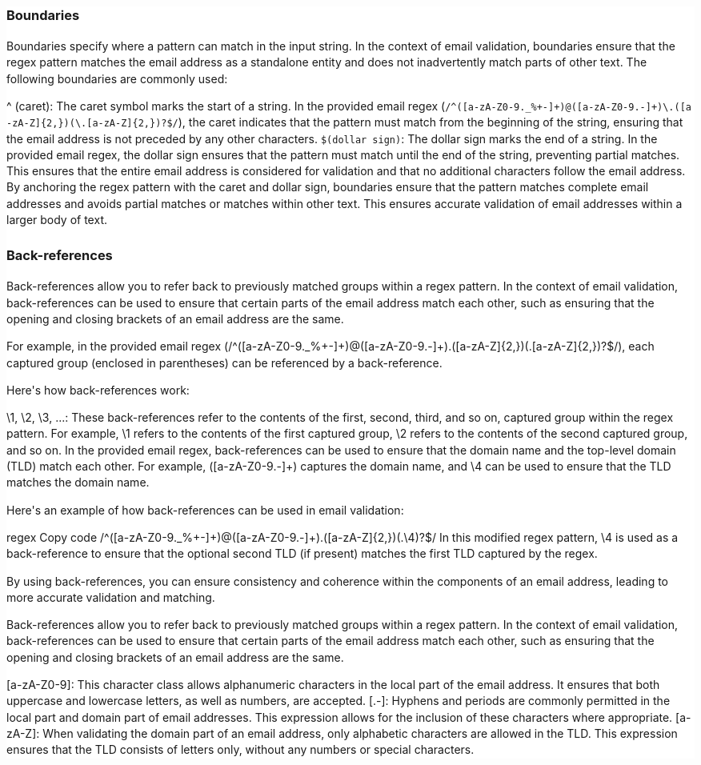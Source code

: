 
### Boundaries
Boundaries specify where a pattern can match in the input string. In the context of email validation, boundaries ensure that the regex pattern matches the email address as a standalone entity and does not inadvertently match parts of other text. The following boundaries are commonly used:

^ (caret): The caret symbol marks the start of a string. In the provided email regex (`/^([a-zA-Z0-9._%+-]+)@([a-zA-Z0-9.-]+)\.([a-zA-Z]{2,})(\.[a-zA-Z]{2,})?$/`), the caret indicates that the pattern must match from the beginning of the string, ensuring that the email address is not preceded by any other characters.
`$(dollar sign)`: The dollar sign marks the end of a string. In the provided email regex, the dollar sign ensures that the pattern must match until the end of the string, preventing partial matches. This ensures that the entire email address is considered for validation and that no additional characters follow the email address.
By anchoring the regex pattern with the caret and dollar sign, boundaries ensure that the pattern matches complete email addresses and avoids partial matches or matches within other text. This ensures accurate validation of email addresses within a larger body of text.


### Back-references
Back-references allow you to refer back to previously matched groups within a regex pattern. In the context of email validation, back-references can be used to ensure that certain parts of the email address match each other, such as ensuring that the opening and closing brackets of an email address are the same.

For example, in the provided email regex (/^([a-zA-Z0-9._%+-]+)@([a-zA-Z0-9.-]+)\.([a-zA-Z]{2,})(\.[a-zA-Z]{2,})?$/), each captured group (enclosed in parentheses) can be referenced by a back-reference.

Here's how back-references work:

\1, \2, \3, ...: These back-references refer to the contents of the first, second, third, and so on, captured group within the regex pattern. For example, \1 refers to the contents of the first captured group, \2 refers to the contents of the second captured group, and so on.
In the provided email regex, back-references can be used to ensure that the domain name and the top-level domain (TLD) match each other. For example, ([a-zA-Z0-9.-]+) captures the domain name, and \4 can be used to ensure that the TLD matches the domain name.

Here's an example of how back-references can be used in email validation:

regex
Copy code
/^([a-zA-Z0-9._%+-]+)@([a-zA-Z0-9.-]+)\.([a-zA-Z]{2,})(\.\4)?$/ 
In this modified regex pattern, \4 is used as a back-reference to ensure that the optional second TLD (if present) matches the first TLD captured by the regex.

By using back-references, you can ensure consistency and coherence within the components of an email address, leading to more accurate validation and matching.






Back-references allow you to refer back to previously matched groups within a regex pattern. In the context of email validation, back-references can be used to ensure that certain parts of the email address match each other, such as ensuring that the opening and closing brackets of an email address are the same.


[a-zA-Z0-9]: This character class allows alphanumeric characters in the local part of the email address. It ensures that both uppercase and lowercase letters, as well as numbers, are accepted.
[.-]: Hyphens and periods are commonly permitted in the local part and domain part of email addresses. This expression allows for the inclusion of these characters where appropriate.
[a-zA-Z]: When validating the domain part of an email address, only alphabetic characters are allowed in the TLD. This expression ensures that the TLD consists of letters only, without any numbers or special characters.